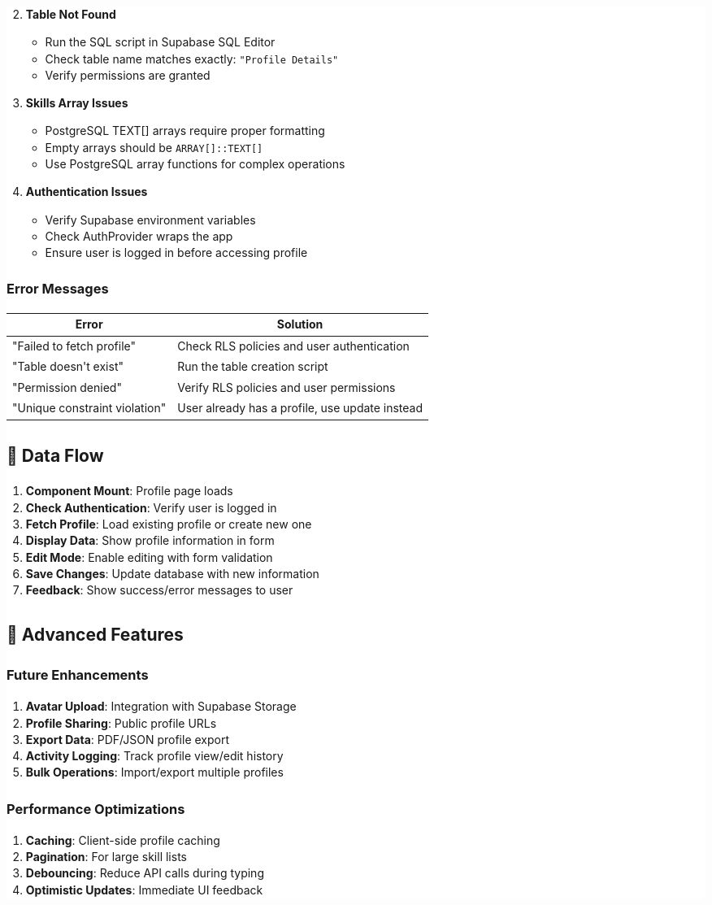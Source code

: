 2. **Table Not Found**
   - Run the SQL script in Supabase SQL Editor
   - Check table name matches exactly: `"Profile Details"`
   - Verify permissions are granted

3. **Skills Array Issues**
   - PostgreSQL TEXT[] arrays require proper formatting
   - Empty arrays should be `ARRAY[]::TEXT[]`
   - Use PostgreSQL array functions for complex operations

4. **Authentication Issues**
   - Verify Supabase environment variables
   - Check AuthProvider wraps the app
   - Ensure user is logged in before accessing profile

### Error Messages

| Error | Solution |
|-------|----------|
| "Failed to fetch profile" | Check RLS policies and user authentication |
| "Table doesn't exist" | Run the table creation script |
| "Permission denied" | Verify RLS policies and user permissions |
| "Unique constraint violation" | User already has a profile, use update instead |

## 🔄 Data Flow

1. **Component Mount**: Profile page loads
2. **Check Authentication**: Verify user is logged in
3. **Fetch Profile**: Load existing profile or create new one
4. **Display Data**: Show profile information in form
5. **Edit Mode**: Enable editing with form validation
6. **Save Changes**: Update database with new information
7. **Feedback**: Show success/error messages to user

## 🚀 Advanced Features

### Future Enhancements

1. **Avatar Upload**: Integration with Supabase Storage
2. **Profile Sharing**: Public profile URLs
3. **Export Data**: PDF/JSON profile export
4. **Activity Logging**: Track profile view/edit history
5. **Bulk Operations**: Import/export multiple profiles

### Performance Optimizations

1. **Caching**: Client-side profile caching
2. **Pagination**: For large skill lists
3. **Debouncing**: Reduce API calls during typing
4. **Optimistic Updates**: Immediate UI feedback
